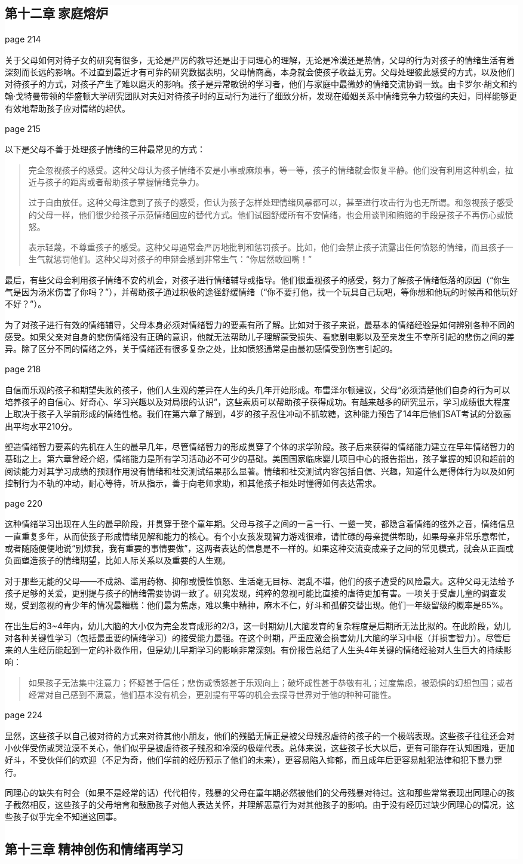 ## 第十二章 家庭熔炉

page 214

关于父母如何对待子女的研究有很多，无论是严厉的教导还是出于同理心的理解，无论是冷漠还是热情，父母的行为对孩子的情绪生活有着深刻而长远的影响。不过直到最近才有可靠的研究数据表明，父母情商高，本身就会使孩子收益无穷。父母处理彼此感受的方式，以及他们对待孩子的方式，对孩子产生了难以磨灭的影响。孩子是异常敏锐的学习者，他们与家庭中最微妙的情绪交流协调一致。由卡罗尔·胡文和约翰·戈特曼带领的华盛顿大学研究团队对夫妇对待孩子时的互动行为进行了细致分析，发现在婚姻关系中情绪竞争力较强的夫妇，同样能够更有效地帮助孩子应对情绪的起伏。

page 215

以下是父母不善于处理孩子情绪的三种最常见的方式：

> 完全忽视孩子的感受。这种父母认为孩子情绪不安是小事或麻烦事，等一等，孩子的情绪就会恢复平静。他们没有利用这种机会，拉近与孩子的距离或者帮助孩子掌握情绪竞争力。
>
> 过于自由放任。这种父母注意到了孩子的感受，但认为孩子怎样处理情绪风暴都可以，甚至进行攻击行为也无所谓。和忽视孩子感受的父母一样，他们很少给孩子示范情绪回应的替代方式。他们试图舒缓所有不安情绪，也会用谈判和贿赂的手段是孩子不再伤心或愤怒。
>
> 表示轻蔑，不尊重孩子的感受。这种父母通常会严厉地批判和惩罚孩子。比如，他们会禁止孩子流露出任何愤怒的情绪，而且孩子一生气就惩罚他们。这种父母对孩子的申辩会感到非常生气：“你居然敢回嘴！”

最后，有些父母会利用孩子情绪不安的机会，对孩子进行情绪辅导或指导。他们很重视孩子的感受，努力了解孩子情绪低落的原因（“你生气是因为汤米伤害了你吗？”），并帮助孩子通过积极的途径舒缓情绪（“你不要打他，找一个玩具自己玩吧，等你想和他玩的时候再和他玩好不好？”）。

为了对孩子进行有效的情绪辅导，父母本身必须对情绪智力的要素有所了解。比如对于孩子来说，最基本的情绪经验是如何辨别各种不同的感受。如果父亲对自身的悲伤情绪没有正确的意识，他就无法帮助儿子理解蒙受损失、看悲剧电影以及至亲发生不幸所引起的悲伤之间的差异。除了区分不同的情绪之外，关于情绪还有很多复杂之处，比如愤怒通常是由最初感情受到伤害引起的。

page 218

自信而乐观的孩子和期望失败的孩子，他们人生观的差异在人生的头几年开始形成。布雷泽尔顿建议，父母“必须清楚他们自身的行为可以培养孩子的自信心、好奇心、学习兴趣以及对局限的认识”，这些素质可以帮助孩子获得成功。有越来越多的研究显示，学习成绩很大程度上取决于孩子入学前形成的情绪性格。我们在第六章了解到，4岁的孩子忍住冲动不抓软糖，这种能力预告了14年后他们SAT考试的分数高出平均水平210分。

塑造情绪智力要素的先机在人生的最早几年，尽管情绪智力的形成贯穿了个体的求学阶段。孩子后来获得的情绪能力建立在早年情绪智力的基础之上。第六章曾经介绍，情绪能力是所有学习活动必不可少的基础。美国国家临床婴儿项目中心的报告指出，孩子掌握的知识和超前的阅读能力对其学习成绩的预测作用没有情绪和社交测试结果那么显著。情绪和社交测试内容包括自信、兴趣，知道什么是得体行为以及如何控制行为不轨的冲动，耐心等待，听从指示，善于向老师求助，和其他孩子相处时懂得如何表达需求。

page 220

这种情绪学习出现在人生的最早阶段，并贯穿于整个童年期。父母与孩子之间的一言一行、一颦一笑，都隐含着情绪的弦外之音，情绪信息一直重复多年，从而使孩子形成情绪见解和能力的核心。有个小女孩发现智力游戏很难，请忙碌的母亲提供帮助，如果母亲非常乐意帮忙，或者随随便便地说“别烦我，我有重要的事情要做”，这两者表达的信息是不一样的。如果这种交流变成亲子之间的常见模式，就会从正面或负面塑造孩子的情绪期望，比如人际关系以及重要的人生观。

对于那些无能的父母——不成熟、滥用药物、抑郁或慢性愤怒、生活毫无目标、混乱不堪，他们的孩子遭受的风险最大。这种父母无法给予孩子足够的关爱，更别提与孩子的情绪需要协调一致了。研究发现，纯粹的忽视可能比直接的虐待更加有害。一项关于受虐儿童的调查发现，受到忽视的青少年的情况最糟糕：他们最为焦虑，难以集中精神，麻木不仁，好斗和孤僻交替出现。他们一年级留级的概率是65%。

在出生后的3~4年内，幼儿大脑的大小仅为完全发育成形的2/3，这一时期幼儿大脑发育的复杂程度是后期所无法比拟的。在此阶段，幼儿对各种关键性学习（包括最重要的情绪学习）的接受能力最强。在这个时期，严重应激会损害幼儿大脑的学习中枢（并损害智力）。尽管后来的人生经历能起到一定的补救作用，但是幼儿早期学习的影响非常深刻。有份报告总结了人生头4年关键的情绪经验对人生巨大的持续影响：

> 如果孩子无法集中注意力；怀疑甚于信任；悲伤或愤怒甚于乐观向上；破坏成性甚于恭敬有礼；过度焦虑，被恐惧的幻想包围；或者经常对自己感到不满意，他们基本没有机会，更别提有平等的机会去探寻世界对于他的种种可能性。

page 224

显然，这些孩子以自己被对待的方式来对待其他小朋友，他们的残酷无情正是被父母残忍虐待的孩子的一个极端表现。这些孩子往往还会对小伙伴受伤或哭泣漠不关心，他们似乎是被虐待孩子残忍和冷漠的极端代表。总体来说，这些孩子长大以后，更有可能存在认知困难，更加好斗，不受伙伴们的欢迎（不足为奇，他们学前的经历预示了他们的未来），更容易陷入抑郁，而且成年后更容易触犯法律和犯下暴力罪行。

同理心的缺失有时会（如果不是经常的话）代代相传，残暴的父母在童年期必然被他们的父母残暴对待过。这和那些常常表现出同理心的孩子截然相反，这些孩子的父母培育和鼓励孩子对他人表达关怀，并理解恶意行为对其他孩子的影响。由于没有经历过缺少同理心的情况，这些孩子似乎完全不知道这回事。


## 第十三章 精神创伤和情绪再学习

